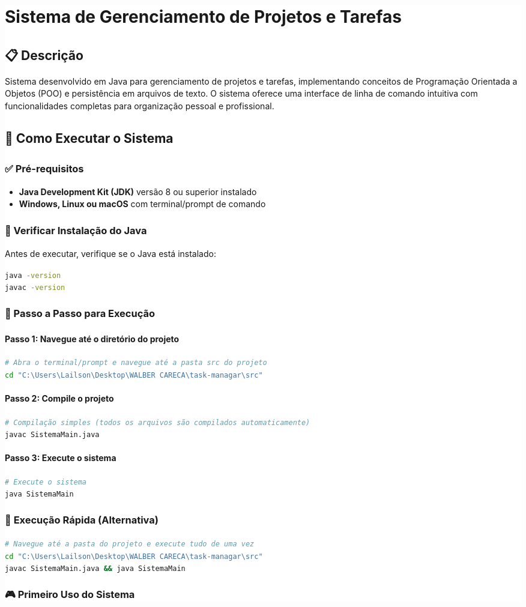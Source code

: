 # Sistema de Gerenciamento de Projetos e Tarefas

## 📋 Descrição
Sistema desenvolvido em Java para gerenciamento de projetos e tarefas, implementando conceitos de Programação Orientada a Objetos (POO) e persistência em arquivos de texto. O sistema oferece uma interface de linha de comando intuitiva com funcionalidades completas para organização pessoal e profissional.

## 🚀 Como Executar o Sistema

### ✅ Pré-requisitos
- **Java Development Kit (JDK)** versão 8 ou superior instalado
- **Windows, Linux ou macOS** com terminal/prompt de comando

### 📝 Verificar Instalação do Java
Antes de executar, verifique se o Java está instalado:
```bash
java -version
javac -version
```

### 🎯 Passo a Passo para Execução

#### **Passo 1: Navegue até o diretório do projeto**
```bash
# Abra o terminal/prompt e navegue até a pasta src do projeto
cd "C:\Users\Lailson\Desktop\WALBER CARECA\task-managar\src"
```

#### **Passo 2: Compile o projeto**
```bash
# Compilação simples (todos os arquivos são compilados automaticamente)
javac SistemaMain.java
```

#### **Passo 3: Execute o sistema**
```bash
# Execute o sistema
java SistemaMain
```

### 🚀 **Execução Rápida (Alternativa)**
```bash
# Navegue até a pasta do projeto e execute tudo de uma vez
cd "C:\Users\Lailson\Desktop\WALBER CARECA\task-managar\src"
javac SistemaMain.java && java SistemaMain
```

### 🎮 Primeiro Uso do Sistema
